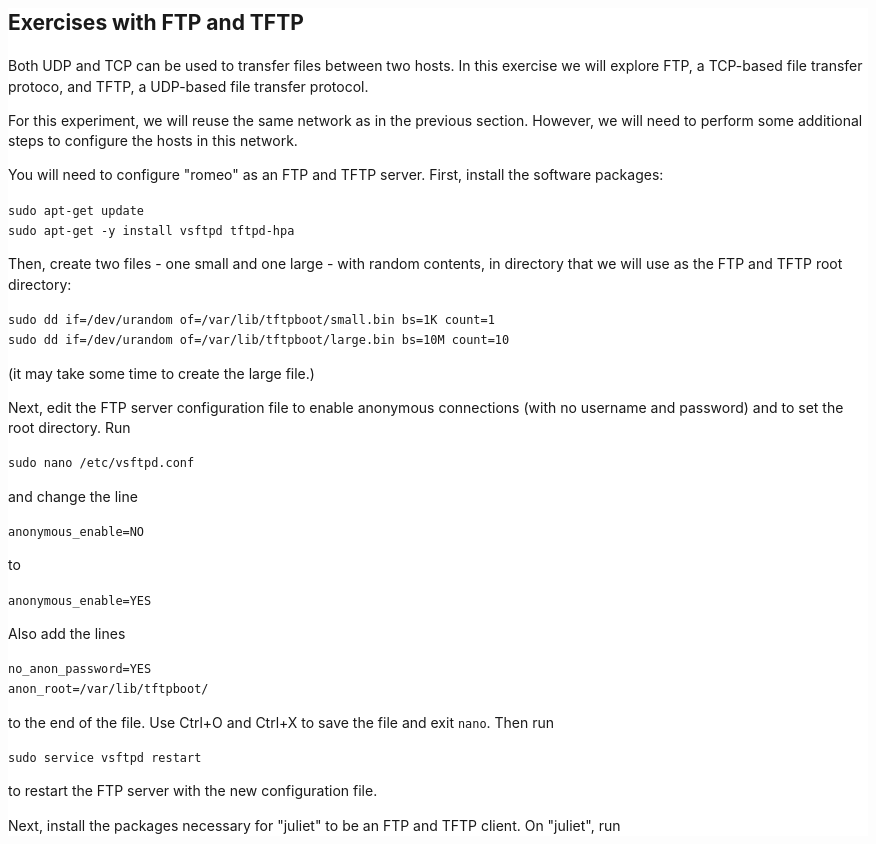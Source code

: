 ## Exercises with FTP and TFTP

Both UDP and TCP can be used to transfer files between two hosts. In this exercise we will explore FTP, a TCP-based file transfer protoco, and TFTP, a UDP-based file transfer protocol.

For this experiment, we will reuse the same network as in the previous section. However, we will need to perform some additional steps to configure the hosts in this network.

You will need to configure "romeo" as an FTP and TFTP server. First, install the software packages:

```
sudo apt-get update
sudo apt-get -y install vsftpd tftpd-hpa
```

Then, create two files - one small and one large - with random contents, in directory that we will use as the FTP and TFTP root directory:


```
sudo dd if=/dev/urandom of=/var/lib/tftpboot/small.bin bs=1K count=1
sudo dd if=/dev/urandom of=/var/lib/tftpboot/large.bin bs=10M count=10
```

(it may take some time to create the large file.)

Next, edit the FTP server configuration file to enable anonymous connections (with no username and password) and to set the root directory. Run

```
sudo nano /etc/vsftpd.conf
```

and change the line

```
anonymous_enable=NO
```

to 

```
anonymous_enable=YES
```

Also add the lines

```
no_anon_password=YES
anon_root=/var/lib/tftpboot/
```

to the end of the file. Use Ctrl+O and Ctrl+X to save the file and exit `nano`. Then run

```
sudo service vsftpd restart
```

to restart the FTP server with the new configuration file.

Next, install the packages necessary for "juliet" to be an FTP and TFTP client. On "juliet", run
